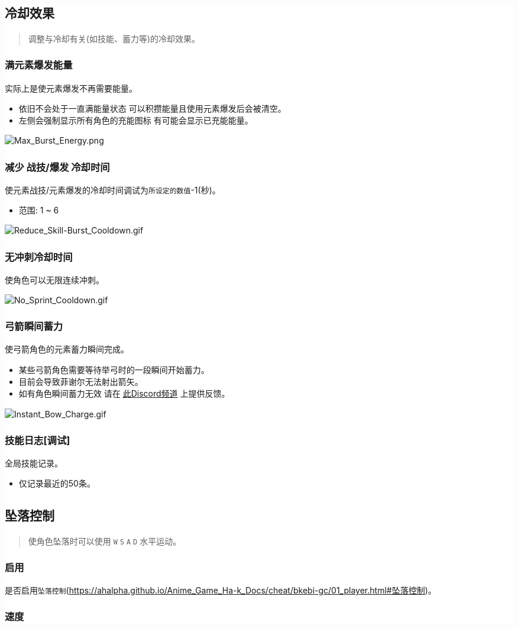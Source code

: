 ## 冷却效果 

> 调整与冷却有关(如技能、蓄力等)的冷却效果。

### 满元素爆发能量 

实际上是使元素爆发不再需要能量。

- 依旧不会处于一直满能量状态 可以积攒能量且使用元素爆发后会被清空。
- 左侧会强制显示所有角色的充能图标 有可能会显示已充能能量。

![Max_Burst_Energy.png](_images/ZH_CN/Player/Max_Burst_Energy.ba517b5e.png)

### 减少 战技/爆发 冷却时间 

使元素战技/元素爆发的冷却时间调试为`所设定的数值`-1(秒)。

- 范围: 1 ~ 6

![Reduce_Skill-Burst_Cooldown.gif](_images/ZH_CN/Player/Reduce_Skill-Burst_Cooldown.35fe7e69.gif)

### 无冲刺冷却时间 

使角色可以无限连续冲刺。

![No_Sprint_Cooldown.gif](_images/ZH_CN/Player/No_Sprint_Cooldown.2092790c.gif)

### 弓箭瞬间蓄力 

使弓箭角色的元素蓄力瞬间完成。

- 某些弓箭角色需要等待举弓时的一段瞬间开始蓄力。
- 目前会导致菲谢尔无法射出箭矢。
- 如有角色瞬间蓄力无效 请在 [此Discord频道](https://discord.com/channels/1026295403282436097/1073216872931151922) 上提供反馈。

![Instant_Bow_Charge.gif](_images/ZH_CN/Player/Instant_Bow_Charge.f0d51c18.gif)

### 技能日志[调试] 

全局技能记录。

- 仅记录最近的50条。

## 坠落控制 

> 使角色坠落时可以使用 `W` `S` `A` `D` 水平运动。

### 启用 

是否启用`坠落控制`(https://ahalpha.github.io/Anime_Game_Ha-k_Docs/cheat/bkebi-gc/01_player.html#坠落控制)。

### 速度 
